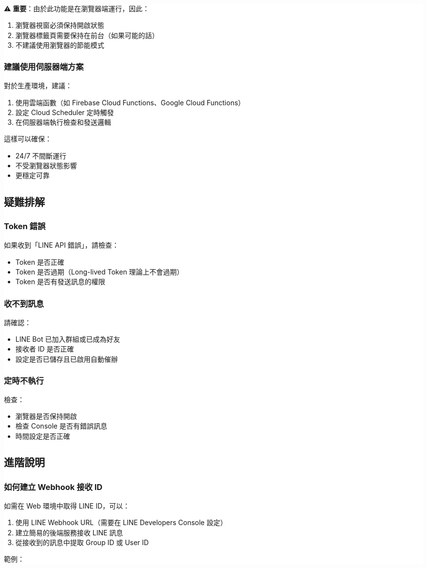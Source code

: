 ⚠️ **重要**：由於此功能是在瀏覽器端運行，因此：

1. 瀏覽器視窗必須保持開啟狀態
2. 瀏覽器標籤頁需要保持在前台（如果可能的話）
3. 不建議使用瀏覽器的節能模式

### 建議使用伺服器端方案

對於生產環境，建議：

1. 使用雲端函數（如 Firebase Cloud Functions、Google Cloud Functions）
2. 設定 Cloud Scheduler 定時觸發
3. 在伺服器端執行檢查和發送邏輯

這樣可以確保：
- 24/7 不間斷運行
- 不受瀏覽器狀態影響
- 更穩定可靠

## 疑難排解

### Token 錯誤

如果收到「LINE API 錯誤」，請檢查：
- Token 是否正確
- Token 是否過期（Long-lived Token 理論上不會過期）
- Token 是否有發送訊息的權限

### 收不到訊息

請確認：
- LINE Bot 已加入群組或已成為好友
- 接收者 ID 是否正確
- 設定是否已儲存且已啟用自動催辦

### 定時不執行

檢查：
- 瀏覽器是否保持開啟
- 檢查 Console 是否有錯誤訊息
- 時間設定是否正確

## 進階說明

### 如何建立 Webhook 接收 ID

如需在 Web 環境中取得 LINE ID，可以：

1. 使用 LINE Webhook URL（需要在 LINE Developers Console 設定）
2. 建立簡易的後端服務接收 LINE 訊息
3. 從接收到的訊息中提取 Group ID 或 User ID

範例：

